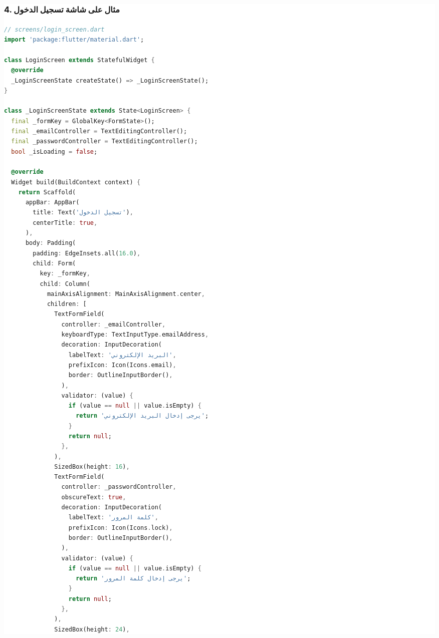 
### 4. مثال على شاشة تسجيل الدخول

```dart
// screens/login_screen.dart
import 'package:flutter/material.dart';

class LoginScreen extends StatefulWidget {
  @override
  _LoginScreenState createState() => _LoginScreenState();
}

class _LoginScreenState extends State<LoginScreen> {
  final _formKey = GlobalKey<FormState>();
  final _emailController = TextEditingController();
  final _passwordController = TextEditingController();
  bool _isLoading = false;

  @override
  Widget build(BuildContext context) {
    return Scaffold(
      appBar: AppBar(
        title: Text('تسجيل الدخول'),
        centerTitle: true,
      ),
      body: Padding(
        padding: EdgeInsets.all(16.0),
        child: Form(
          key: _formKey,
          child: Column(
            mainAxisAlignment: MainAxisAlignment.center,
            children: [
              TextFormField(
                controller: _emailController,
                keyboardType: TextInputType.emailAddress,
                decoration: InputDecoration(
                  labelText: 'البريد الإلكتروني',
                  prefixIcon: Icon(Icons.email),
                  border: OutlineInputBorder(),
                ),
                validator: (value) {
                  if (value == null || value.isEmpty) {
                    return 'يرجى إدخال البريد الإلكتروني';
                  }
                  return null;
                },
              ),
              SizedBox(height: 16),
              TextFormField(
                controller: _passwordController,
                obscureText: true,
                decoration: InputDecoration(
                  labelText: 'كلمة المرور',
                  prefixIcon: Icon(Icons.lock),
                  border: OutlineInputBorder(),
                ),
                validator: (value) {
                  if (value == null || value.isEmpty) {
                    return 'يرجى إدخال كلمة المرور';
                  }
                  return null;
                },
              ),
              SizedBox(height: 24),
```